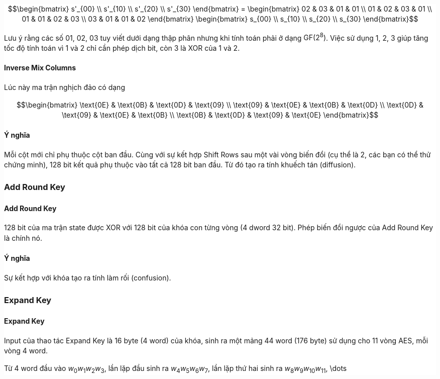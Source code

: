 $$\begin{bmatrix}
    s'_{00} \\ s'_{10} \\ s'_{20} \\ s'_{30}
\end{bmatrix} = \begin{bmatrix}
    02 & 03 & 01 & 01 \\
    01 & 02 & 03 & 01 \\
    01 & 01 & 02 & 03 \\
    03 & 01 & 01 & 02
\end{bmatrix} 
\begin{bmatrix}
    s_{00} \\ s_{10} \\ s_{20} \\ s_{30}
\end{bmatrix}$$

Lưu ý rằng các số $01$, $02$, $03$ tuy viết dưới dạng thập phân nhưng khi tính toán phải ở dạng $\mathrm{GF}(2^8)$. Việc sử dụng $1$, $2$, $3$ giúp tăng tốc độ tính toán vì $1$ và $2$ chỉ cần phép dịch bit, còn $3$ là XOR của $1$ và $2$.

#### Inverse Mix Columns

Lúc này ma trận nghịch đảo có dạng

$$\begin{bmatrix}
    \text{0E} & \text{0B} & \text{0D} & \text{09} \\
    \text{09} & \text{0E} & \text{0B} & \text{0D} \\
    \text{0D} & \text{09} & \text{0E} & \text{0B} \\
    \text{0B} & \text{0D} & \text{09} & \text{0E}
\end{bmatrix}$$

#### Ý nghĩa

Mỗi cột mới chỉ phụ thuộc cột ban đầu. Cùng với sự kết hợp Shift Rows sau một vài vòng biến đổi (cụ thể là $2$, các bạn có thể thử chứng minh), $128$ bit kết quả phụ thuộc vào tất cả $128$ bit ban đầu. Từ đó tạo ra tính khuếch tán (diffusion).

### Add Round Key

#### Add Round Key

$128$ bit của ma trận state được XOR với $128$ bit của khóa con từng vòng ($4$ dword $32$ bit). Phép biến đổi ngược của Add Round Key là chính nó.

#### Ý nghĩa

Sự kết hợp với khóa tạo ra tính làm rối (confusion).

### Expand Key

#### Expand Key

Input của thao tác Expand Key là $16$ byte ($4$ word) của khóa, sinh ra một mảng $44$ word ($176$ byte) sử dụng cho $11$ vòng AES, mỗi vòng $4$ word.

```{figure} ../figures/aes/expandkey.jpg
```

Từ 4 word đầu vào $w_0 w_1 w_2 w_3$, lần lặp đầu sinh ra $w_4 w_5 w_6 w_7$, lần lặp thứ hai sinh ra $w_8 w_9 w_{10} w_{11}$, \dots
